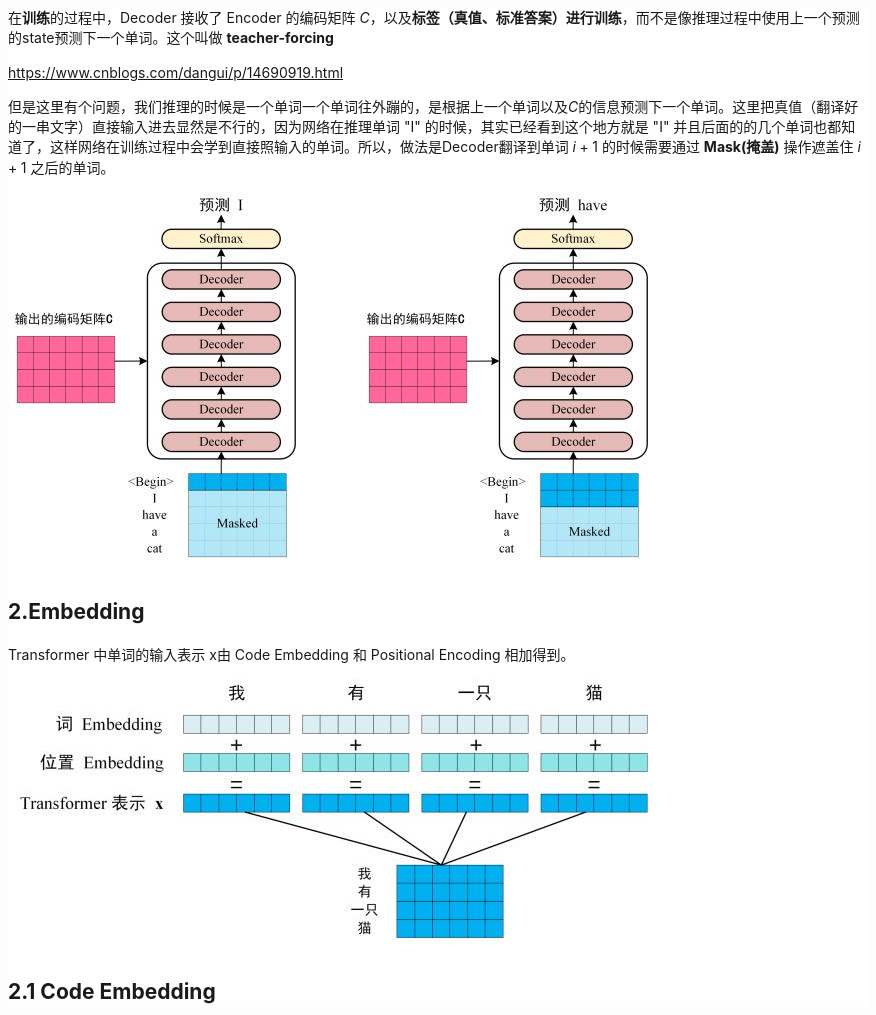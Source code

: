 在**训练**的过程中，Decoder 接收了 Encoder 的编码矩阵 $C$，以及**标签（真值、标准答案）进行训练**，而不是像推理过程中使用上一个预测的state预测下一个单词。这个叫做 **teacher-forcing**

https://www.cnblogs.com/dangui/p/14690919.html

但是这里有个问题，我们推理的时候是一个单词一个单词往外蹦的，是根据上一个单词以及$C$的信息预测下一个单词。这里把真值（翻译好的一串文字）直接输入进去显然是不行的，因为网络在推理单词 "I" 的时候，其实已经看到这个地方就是 "I" 并且后面的的几个单词也都知道了，这样网络在训练过程中会学到直接照输入的单词。所以，做法是Decoder翻译到单词 $i+1$ 的时候需要通过 **Mask(掩盖)** 操作遮盖住 $i+1$ 之后的单词。

![预测流程](./img/预测流程.png)





## 2.Embedding

Transformer 中单词的输入表示 x由 Code Embedding 和 Positional Encoding 相加得到。

![embedding](./img/embedding.png)

## 2.1 Code Embedding
